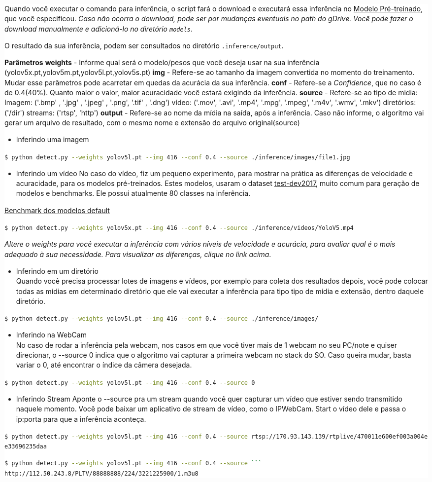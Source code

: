 Quando você executar o comando para inferência, o script fará o download e executará essa inferência no [Modelo Pré-treinado](https://drive.google.com/open?id=1Drs_Aiu7xx6S-ix95f9kNsA6ueKRpN2J), que você especificou.
*Caso não ocorra o download, pode ser por mudanças eventuais no path do gDrive. Você pode fazer o download manualmente e adicioná-lo no diretório `models`*.

O resultado da sua inferência, podem ser consultados no diretório `.inference/output`.

**Parâmetros**
**weights**  - Informe qual será o modelo/pesos que você deseja usar na sua inferência (yolov5x.pt,yolov5m.pt,yolov5l.pt,yolov5s.pt)
**img**  - Refere-se ao tamanho da imagem convertida no momento do treinamento. Mudar esse parâmetros pode acarretar em quedas da acurácia da sua inferência.
**conf** - Refere-se a *Confidence*, que no caso é de 0.4(40%). Quanto maior o valor, maior acuracidade você estará exigindo da inferência.
**source** - Refere-se ao tipo de midia:
      Imagem:  ('.bmp' , '.jpg' , '.jpeg' , '.png', '.tif' , '.dng')
      vídeo: ('.mov', '.avi', '.mp4', '.mpg', '.mpeg', '.m4v', '.wmv', '.mkv')
      diretórios: ('/dir')
      streams: ('rtsp', 'http')
**output** - Refere-se ao nome da mídia na saída, após a inferência. Caso não informe, o algoritmo vai gerar um arquivo de resultado, com o mesmo nome e extensão do arquivo original(source)

* Inferindo uma imagem  
```bash
$ python detect.py --weights yolov5l.pt --img 416 --conf 0.4 --source ./inference/images/file1.jpg
```
* Inferindo um vídeo 
No caso do vídeo, fiz um pequeno experimento, para mostrar na prática as diferenças de velocidade e acuracidade, para os modelos pré-treinados. Estes modelos, usaram o dataset [test-dev2017](http://cocodataset.org/#upload), muito comum para geração de modelos e benchmarks. Ele possui atualmente 80 classes na inferência.

[Benchmark dos modelos default](https://youtu.be/amSsMBO75I8)
```bash
$ python detect.py --weights yolov5x.pt --img 416 --conf 0.4 --source ./inference/videos/YoloV5.mp4
```
*Altere o weights para você executar a inferência com vários níveis de velocidade e acurácia, para avaliar qual é o mais adequado à sua necessidade. Para visualizar as diferenças, clique no link acima*.

* Inferindo em um diretório  
Quando você precisa processar lotes de imagens e vídeos, por exemplo para coleta dos resultados depois, você pode colocar todas as mídias em determinado diretório que ele vai executar a inferência para tipo tipo de mídia e extensão, dentro daquele diretório.
```bash
$ python detect.py --weights yolov5l.pt --img 416 --conf 0.4 --source ./inference/images/
```
* Inferindo na WebCam  
No caso de rodar a inferência pela webcam, nos casos em que você tiver mais de 1 webcam no seu PC/note e quiser direcionar, o --source 0 indica que o algoritmo vai capturar a primeira webcam no stack do SO. Caso queira mudar, basta variar o 0, até encontrar o índice da câmera desejada.
```bash
$ python detect.py --weights yolov5l.pt --img 416 --conf 0.4 --source 0
```
* Inferindo Stream
Aponte o --source pra um stream quando você quer capturar um vídeo que estiver sendo transmitido naquele momento. Você pode baixar um aplicativo de stream de vídeo, como o IPWebCam. Start o vídeo dele e passa o ip:porta para que a inferência aconteça.
```bash
$ python detect.py --weights yolov5l.pt --img 416 --conf 0.4 --source rtsp://170.93.143.139/rtplive/470011e600ef003a004ee33696235daa
```
```bash
$ python detect.py --weights yolov5l.pt --img 416 --conf 0.4 --source ```
http://112.50.243.8/PLTV/88888888/224/3221225900/1.m3u8
```
